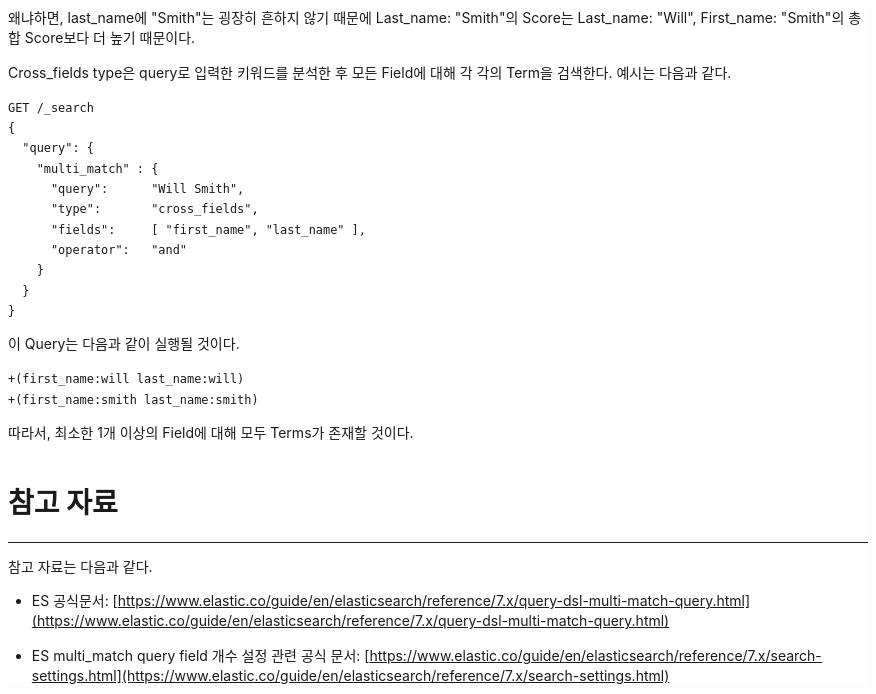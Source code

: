 왜냐하면, last\_name에 "Smith"는 굉장히 흔하지 않기 때문에 Last\_name: "Smith"의 Score는 Last\_name: "Will", First\_name: "Smith"의 총합 Score보다 더 높기 때문이다.

  

Cross\_fields type은 query로 입력한 키워드를 분석한 후 모든 Field에 대해 각 각의 Term을 검색한다. 예시는 다음과 같다. 

```
GET /_search
{
  "query": {
    "multi_match" : {
      "query":      "Will Smith",
      "type":       "cross_fields",
      "fields":     [ "first_name", "last_name" ],
      "operator":   "and"
    }
  }
}

```

이 Query는 다음과 같이 실행될 것이다.

```
+(first_name:will last_name:will) 
+(first_name:smith last_name:smith)

```

따라서, 최소한 1개 이상의 Field에 대해 모두 Terms가 존재할 것이다.

  

참고 자료 
======

* * *

참고 자료는 다음과 같다. 

*   ES 공식문서: [https://www.elastic.co/guide/en/elasticsearch/reference/7.x/query-dsl-multi-match-query.html](https://www.elastic.co/guide/en/elasticsearch/reference/7.x/query-dsl-multi-match-query.html)
    
*   ES multi\_match query field 개수 설정 관련 공식 문서: [https://www.elastic.co/guide/en/elasticsearch/reference/7.x/search-settings.html](https://www.elastic.co/guide/en/elasticsearch/reference/7.x/search-settings.html)
